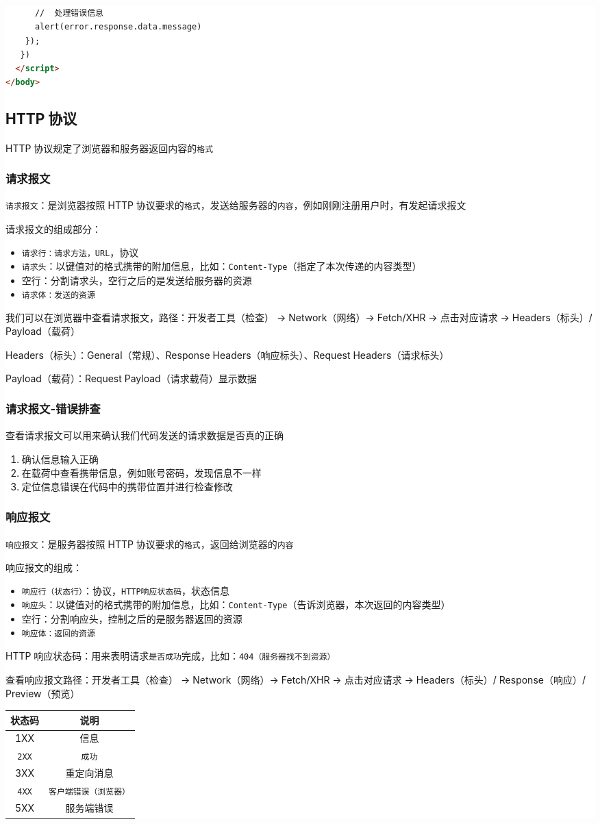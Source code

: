 ~~~html
      //  处理错误信息
      alert(error.response.data.message)
    });
   })
  </script>
</body>
~~~

## HTTP 协议

HTTP 协议规定了浏览器和服务器返回内容的`格式`

### 请求报文

`请求报文`：是浏览器按照 HTTP 协议要求的`格式`，发送给服务器的`内容`，例如刚刚注册用户时，有发起请求报文

请求报文的组成部分：

- `请求行：请求方法，URL`，协议
- `请求头`：以键值对的格式携带的附加信息，比如：`Content-Type`（指定了本次传递的内容类型）
- 空行：分割请求头，空行之后的是发送给服务器的资源
- `请求体：发送的资源`

我们可以在浏览器中查看请求报文，路径：开发者工具（检查） → Network（网络）→ Fetch/XHR → 点击对应请求 → Headers（标头）/ Payload（载荷）

Headers（标头）：General（常规）、Response Headers（响应标头）、Request Headers（请求标头）

Payload（载荷）：Request Payload（请求载荷）显示数据

### 请求报文-错误排查

查看请求报文可以用来确认我们代码发送的请求数据是否真的正确

1. 确认信息输入正确
2. 在载荷中查看携带信息，例如账号密码，发现信息不一样
3. 定位信息错误在代码中的携带位置并进行检查修改

### 响应报文

`响应报文`：是服务器按照 HTTP 协议要求的`格式`，返回给浏览器的`内容`

响应报文的组成：

- `响应行（状态行）`：协议，`HTTP响应状态码`，状态信息
- `响应头`：以键值对的格式携带的附加信息，比如：`Content-Type`（告诉浏览器，本次返回的内容类型）
- 空行：分割响应头，控制之后的是服务器返回的资源
- `响应体：返回的资源`

HTTP 响应状态码：用来表明请求`是否成功`完成，比如：`404（服务器找不到资源）`

查看响应报文路径：开发者工具（检查） → Network（网络）→ Fetch/XHR → 点击对应请求 → Headers（标头）/ Response（响应）/ Preview（预览）

| 状态码 |          说明          |
| :----: | :--------------------: |
|  1XX   |          信息          |
| `2XX`  |         `成功`         |
|  3XX   |       重定向消息       |
| `4XX`  | `客户端错误（浏览器）` |
|  5XX   |       服务端错误       |
